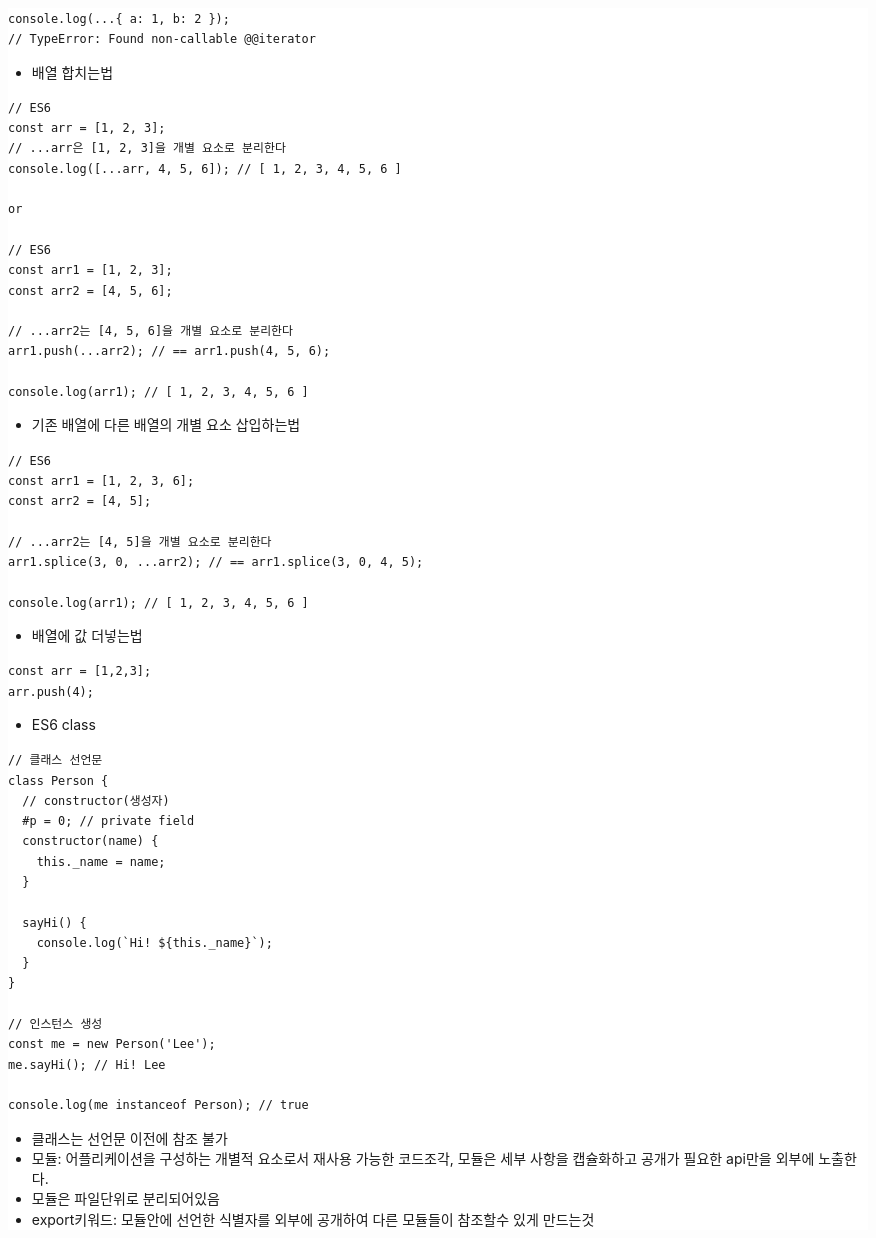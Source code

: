 ```
console.log(...{ a: 1, b: 2 });
// TypeError: Found non-callable @@iterator  
```
* 배열 합치는법
```
// ES6
const arr = [1, 2, 3];
// ...arr은 [1, 2, 3]을 개별 요소로 분리한다
console.log([...arr, 4, 5, 6]); // [ 1, 2, 3, 4, 5, 6 ]

or

// ES6
const arr1 = [1, 2, 3];
const arr2 = [4, 5, 6];

// ...arr2는 [4, 5, 6]을 개별 요소로 분리한다
arr1.push(...arr2); // == arr1.push(4, 5, 6);

console.log(arr1); // [ 1, 2, 3, 4, 5, 6 ]
```

* 기존 배열에 다른 배열의 개별 요소 삽입하는법
```
// ES6
const arr1 = [1, 2, 3, 6];
const arr2 = [4, 5];

// ...arr2는 [4, 5]을 개별 요소로 분리한다
arr1.splice(3, 0, ...arr2); // == arr1.splice(3, 0, 4, 5);

console.log(arr1); // [ 1, 2, 3, 4, 5, 6 ]
```

* 배열에 값 더넣는법
```
const arr = [1,2,3];
arr.push(4);
```

* ES6 class
```
// 클래스 선언문
class Person {
  // constructor(생성자)
  #p = 0; // private field
  constructor(name) {
    this._name = name;
  }

  sayHi() {
    console.log(`Hi! ${this._name}`);
  }
}

// 인스턴스 생성
const me = new Person('Lee');
me.sayHi(); // Hi! Lee

console.log(me instanceof Person); // true
```
* 클래스는 선언문 이전에 참조 불가
* 모듈: 어플리케이션을 구성하는 개별적 요소로서 재사용 가능한 코드조각, 모듈은 세부 사항을 캡슐화하고 공개가 필요한 api만을 외부에 노출한다.
* 모듈은 파일단위로 분리되어있음
* export키워드: 모듈안에 선언한 식별자를 외부에 공개하여 다른 모듈들이 참조할수 있게 만드는것
```
```